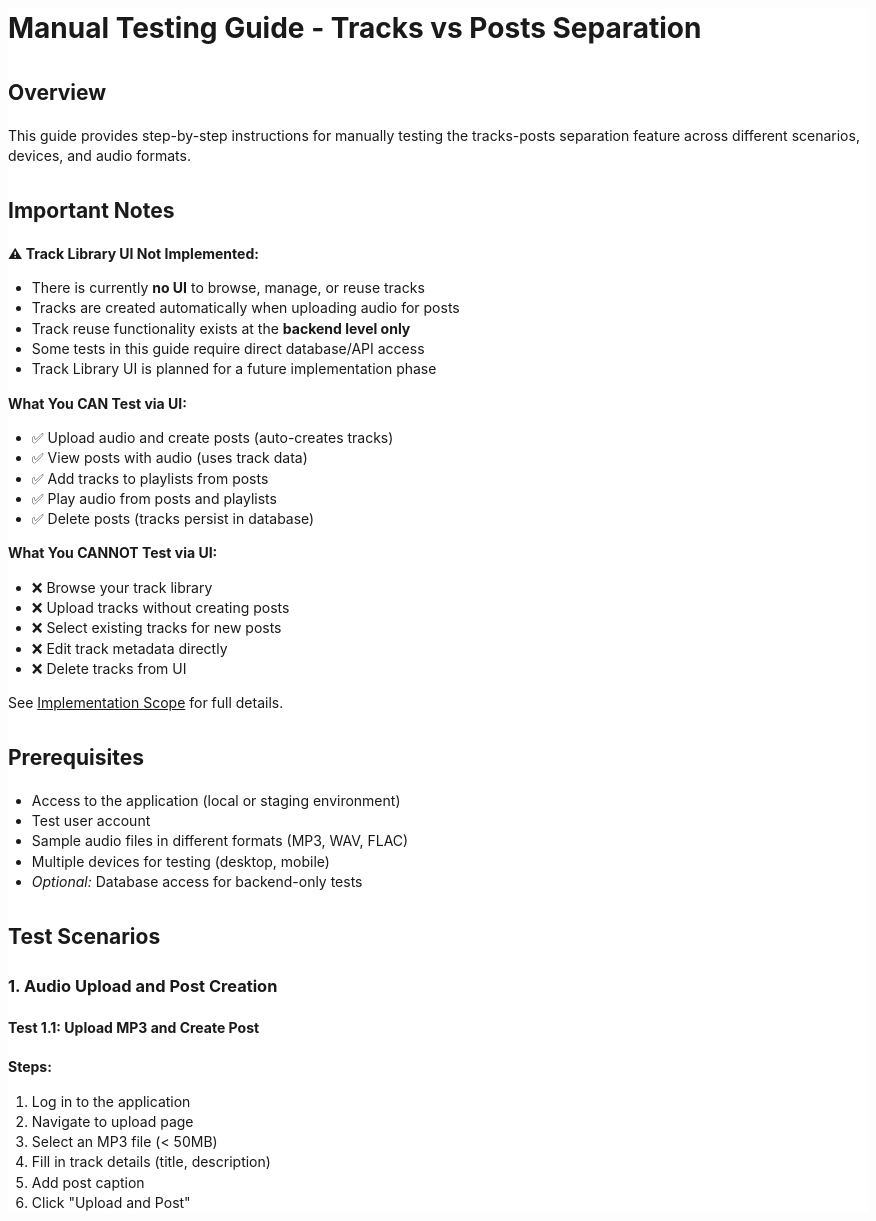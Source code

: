 # Manual Testing Guide - Tracks vs Posts Separation

## Overview

This guide provides step-by-step instructions for manually testing the tracks-posts separation feature across different scenarios, devices, and audio formats.

## Important Notes

**⚠️ Track Library UI Not Implemented:**

- There is currently **no UI** to browse, manage, or reuse tracks
- Tracks are created automatically when uploading audio for posts
- Track reuse functionality exists at the **backend level only**
- Some tests in this guide require direct database/API access
- Track Library UI is planned for a future implementation phase

**What You CAN Test via UI:**

- ✅ Upload audio and create posts (auto-creates tracks)
- ✅ View posts with audio (uses track data)
- ✅ Add tracks to playlists from posts
- ✅ Play audio from posts and playlists
- ✅ Delete posts (tracks persist in database)

**What You CANNOT Test via UI:**

- ❌ Browse your track library
- ❌ Upload tracks without creating posts
- ❌ Select existing tracks for new posts
- ❌ Edit track metadata directly
- ❌ Delete tracks from UI

See [Implementation Scope](../implementation-scope.md) for full details.

## Prerequisites

- Access to the application (local or staging environment)
- Test user account
- Sample audio files in different formats (MP3, WAV, FLAC)
- Multiple devices for testing (desktop, mobile)
- _Optional:_ Database access for backend-only tests

## Test Scenarios

### 1. Audio Upload and Post Creation

#### Test 1.1: Upload MP3 and Create Post

**Steps:**

1. Log in to the application
2. Navigate to upload page
3. Select an MP3 file (< 50MB)
4. Fill in track details (title, description)
5. Add post caption
6. Click "Upload and Post"
